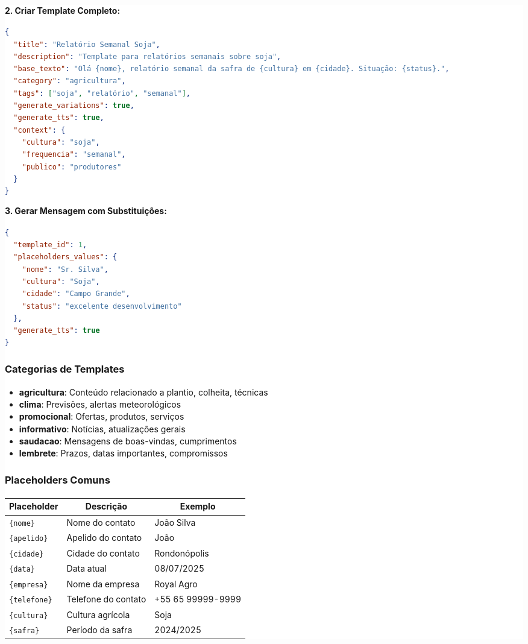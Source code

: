 **2. Criar Template Completo:**
```json
{
  "title": "Relatório Semanal Soja",
  "description": "Template para relatórios semanais sobre soja",
  "base_texto": "Olá {nome}, relatório semanal da safra de {cultura} em {cidade}. Situação: {status}.",
  "category": "agricultura",
  "tags": ["soja", "relatório", "semanal"],
  "generate_variations": true,
  "generate_tts": true,
  "context": {
    "cultura": "soja",
    "frequencia": "semanal",
    "publico": "produtores"
  }
}
```

**3. Gerar Mensagem com Substituições:**
```json
{
  "template_id": 1,
  "placeholders_values": {
    "nome": "Sr. Silva",
    "cultura": "Soja",
    "cidade": "Campo Grande",
    "status": "excelente desenvolvimento"
  },
  "generate_tts": true
}
```

### Categorias de Templates

- **agricultura**: Conteúdo relacionado a plantio, colheita, técnicas
- **clima**: Previsões, alertas meteorológicos
- **promocional**: Ofertas, produtos, serviços
- **informativo**: Notícias, atualizações gerais
- **saudacao**: Mensagens de boas-vindas, cumprimentos
- **lembrete**: Prazos, datas importantes, compromissos

### Placeholders Comuns

| Placeholder | Descrição | Exemplo |
|-------------|-----------|---------|
| `{nome}` | Nome do contato | João Silva |
| `{apelido}` | Apelido do contato | João |
| `{cidade}` | Cidade do contato | Rondonópolis |
| `{data}` | Data atual | 08/07/2025 |
| `{empresa}` | Nome da empresa | Royal Agro |
| `{telefone}` | Telefone do contato | +55 65 99999-9999 |
| `{cultura}` | Cultura agrícola | Soja |
| `{safra}` | Período da safra | 2024/2025 |
